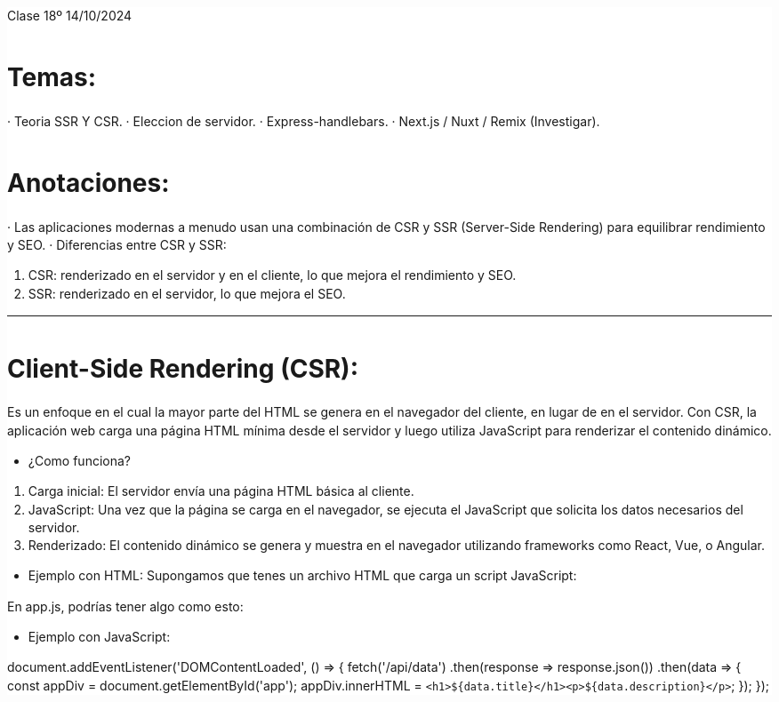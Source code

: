 Clase 18º 14/10/2024

# Temas:
· Teoria SSR Y CSR.
· Eleccion de servidor.
· Express-handlebars.
· Next.js / Nuxt / Remix (Investigar).

# Anotaciones:
· Las aplicaciones modernas a menudo usan una combinación de CSR y SSR (Server-Side Rendering) para equilibrar rendimiento y SEO.
· Diferencias entre CSR y SSR: 
1) CSR: renderizado en el servidor y en el cliente, lo que mejora el rendimiento y SEO.
2) SSR: renderizado en el servidor, lo que mejora el SEO.


________________________________________________________________________________________________________________________________________________

# Client-Side Rendering (CSR):
Es un enfoque en el cual la mayor parte del HTML se genera en el navegador del cliente, en lugar de en el servidor. 
Con CSR, la aplicación web carga una página HTML mínima desde el servidor y luego utiliza JavaScript para renderizar el contenido dinámico.

* ¿Como funciona? 

1) Carga inicial: El servidor envía una página HTML básica al cliente.
2) JavaScript: Una vez que la página se carga en el navegador, se ejecuta el JavaScript que solicita los datos necesarios del servidor.
3) Renderizado: El contenido dinámico se genera y muestra en el navegador utilizando frameworks como React, Vue, o Angular.

- Ejemplo con HTML:
Supongamos que tenes un archivo HTML que carga un script JavaScript:

<!DOCTYPE html>
<html>
<head>
    <title>Client-Side Rendering</title>
</head>
<body>
    <div id="app"></div>
    <script src="app.js"></script>
</body>
</html>

En app.js, podrías tener algo como esto:

- Ejemplo con JavaScript:

document.addEventListener('DOMContentLoaded', () => {
    fetch('/api/data')
        .then(response => response.json())
        .then(data => {
            const appDiv = document.getElementById('app');
            appDiv.innerHTML = `<h1>${data.title}</h1><p>${data.description}</p>`;
        });
});
